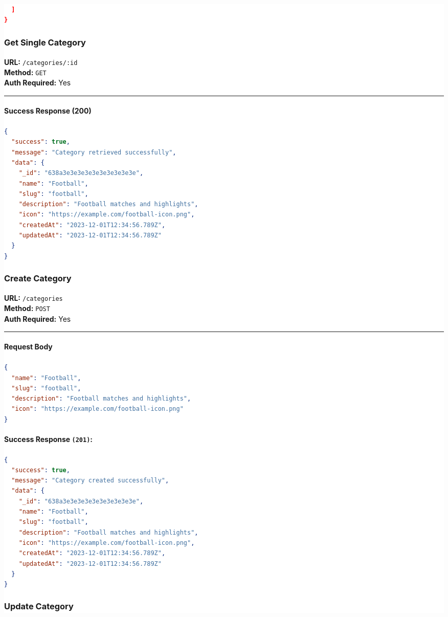```json
  ]
}
```
### Get Single Category

**URL:** `/categories/:id`  
**Method:** `GET`  
**Auth Required:** Yes

---

#### Success Response (200)
```json
{
  "success": true,
  "message": "Category retrieved successfully",
  "data": {
    "_id": "638a3e3e3e3e3e3e3e3e3e3e",
    "name": "Football",
    "slug": "football",
    "description": "Football matches and highlights",
    "icon": "https://example.com/football-icon.png",
    "createdAt": "2023-12-01T12:34:56.789Z",
    "updatedAt": "2023-12-01T12:34:56.789Z"
  }
}
```
### Create Category

**URL:** `/categories`  
**Method:** `POST`  
**Auth Required:** Yes

---

#### Request Body

```json
{
  "name": "Football",
  "slug": "football",
  "description": "Football matches and highlights",
  "icon": "https://example.com/football-icon.png"
}
```
#### Success Response `(201)`:
```json
{
  "success": true,
  "message": "Category created successfully",
  "data": {
    "_id": "638a3e3e3e3e3e3e3e3e3e3e",
    "name": "Football",
    "slug": "football",
    "description": "Football matches and highlights",
    "icon": "https://example.com/football-icon.png",
    "createdAt": "2023-12-01T12:34:56.789Z",
    "updatedAt": "2023-12-01T12:34:56.789Z"
  }
}
```
### Update Category
